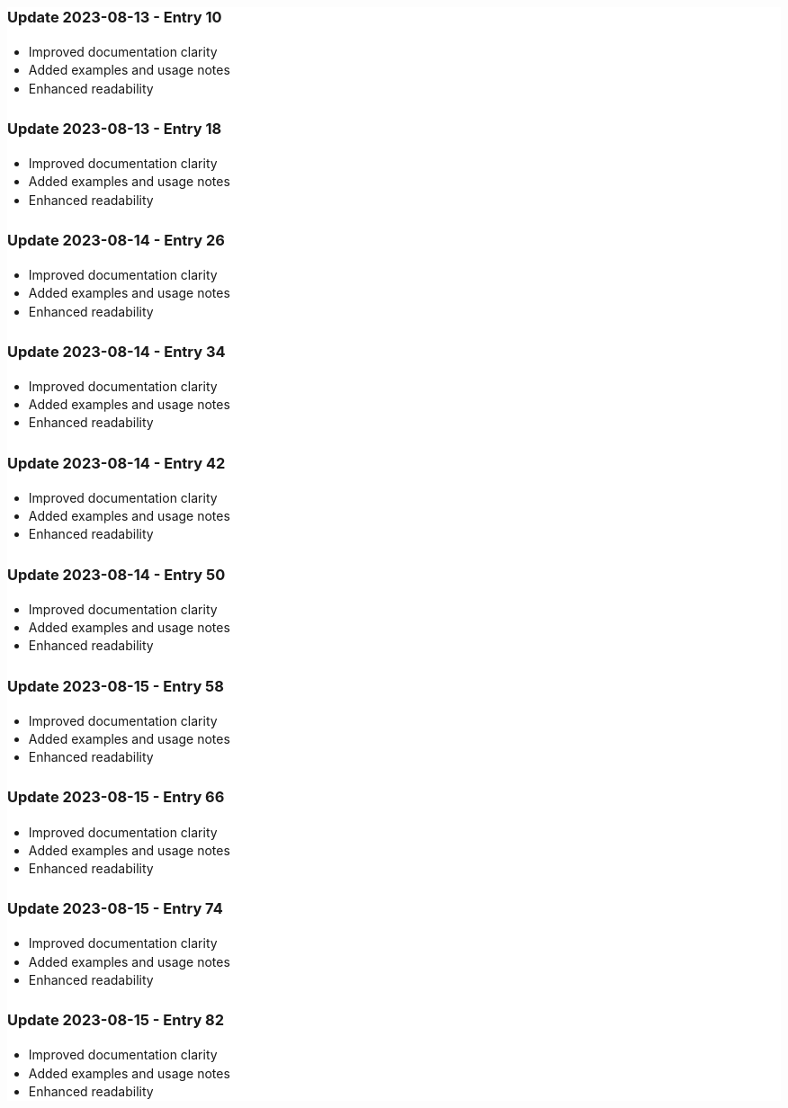 ### Update 2023-08-13 - Entry 10
- Improved documentation clarity
- Added examples and usage notes
- Enhanced readability

### Update 2023-08-13 - Entry 18
- Improved documentation clarity
- Added examples and usage notes
- Enhanced readability

### Update 2023-08-14 - Entry 26
- Improved documentation clarity
- Added examples and usage notes
- Enhanced readability

### Update 2023-08-14 - Entry 34
- Improved documentation clarity
- Added examples and usage notes
- Enhanced readability

### Update 2023-08-14 - Entry 42
- Improved documentation clarity
- Added examples and usage notes
- Enhanced readability

### Update 2023-08-14 - Entry 50
- Improved documentation clarity
- Added examples and usage notes
- Enhanced readability

### Update 2023-08-15 - Entry 58
- Improved documentation clarity
- Added examples and usage notes
- Enhanced readability

### Update 2023-08-15 - Entry 66
- Improved documentation clarity
- Added examples and usage notes
- Enhanced readability

### Update 2023-08-15 - Entry 74
- Improved documentation clarity
- Added examples and usage notes
- Enhanced readability

### Update 2023-08-15 - Entry 82
- Improved documentation clarity
- Added examples and usage notes
- Enhanced readability
